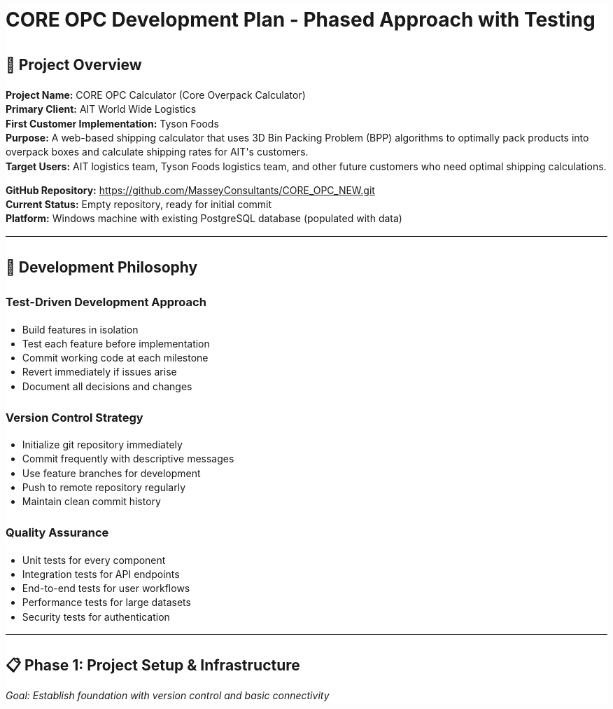 # CORE OPC Development Plan - Phased Approach with Testing

## 🎯 Project Overview

**Project Name:** CORE OPC Calculator (Core Overpack Calculator)  
**Primary Client:** AIT World Wide Logistics  
**First Customer Implementation:** Tyson Foods  
**Purpose:** A web-based shipping calculator that uses 3D Bin Packing Problem (BPP) algorithms to optimally pack products into overpack boxes and calculate shipping rates for AIT's customers.  
**Target Users:** AIT logistics team, Tyson Foods logistics team, and other future customers who need optimal shipping calculations.

**GitHub Repository:** https://github.com/MasseyConsultants/CORE_OPC_NEW.git  
**Current Status:** Empty repository, ready for initial commit  
**Platform:** Windows machine with existing PostgreSQL database (populated with data)

---

## 🚀 Development Philosophy

### **Test-Driven Development Approach**

- Build features in isolation
- Test each feature before implementation
- Commit working code at each milestone
- Revert immediately if issues arise
- Document all decisions and changes

### **Version Control Strategy**

- Initialize git repository immediately
- Commit frequently with descriptive messages
- Use feature branches for development
- Push to remote repository regularly
- Maintain clean commit history

### **Quality Assurance**

- Unit tests for every component
- Integration tests for API endpoints
- End-to-end tests for user workflows
- Performance tests for large datasets
- Security tests for authentication

---

## 📋 Phase 1: Project Setup & Infrastructure

_Goal: Establish foundation with version control and basic connectivity_
